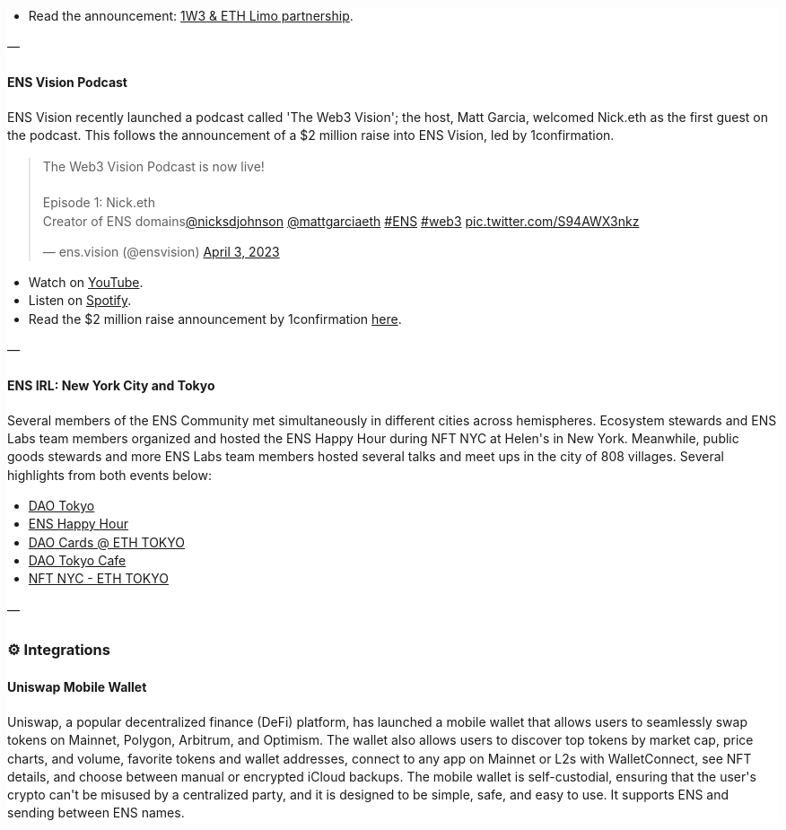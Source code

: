 * Read the announcement: [1W3 & ETH Limo partnership](https://twitter.com/1W3io/status/1647010435621859329?s=20).

—

#### ENS Vision Podcast

ENS Vision recently launched a podcast called 'The Web3 Vision'; the host, Matt Garcia, welcomed Nick.eth as the first guest on the podcast. This follows the announcement of a $2 million raise into ENS Vision, led by 1confirmation.

> The Web3 Vision Podcast is now live!\
> \
> Episode 1: Nick.eth\
> Creator of ENS domains[@nicksdjohnson](https://twitter.com/nicksdjohnson?ref\_src=twsrc%5Etfw) [@mattgarciaeth](https://twitter.com/MattGarciaEth?ref\_src=twsrc%5Etfw) [#ENS](https://twitter.com/hashtag/ENS?src=hash\&ref\_src=twsrc%5Etfw) [#web3](https://twitter.com/hashtag/web3?src=hash\&ref\_src=twsrc%5Etfw) [pic.twitter.com/S94AWX3nkz](https://t.co/S94AWX3nkz)
>
> — ens.vision (@ensvision) [April 3, 2023](https://twitter.com/ensvision/status/1642910920564264964?ref\_src=twsrc%5Etfw)

* Watch on [YouTube](https://www.youtube.com/watch?v=yVool6JleKo).
* Listen on [Spotify](https://podcasters.spotify.com/pod/show/matias-garrido87/episodes/Nick-Johnson-creator-of-ENS-domains-e21lgcn?%24web\_only=true&\_branch\_match\_id=1120532656944082290\&utm\_source=web\&utm\_campaign=web-share\&utm\_medium=sharing&\_branch\_referrer=H4sIAAAAAAAAA8soKSkottLXLy7IL8lMq0zMS87IL9ItT03SSywo0MvJzMvWT9XPyjW0LEhzLPCoTAIA8X8sETAAAAA%3D).
* Read the $2 million raise announcement by 1confirmation [here](https://thecontrol.co/decentralizing-identity-with-ens-vision-cdaa909e2b1?gi=ef96d9e9eac1).

—

#### ENS IRL: New York City and Tokyo

Several members of the ENS Community met simultaneously in different cities across hemispheres. Ecosystem stewards and ENS Labs team members organized and hosted the ENS Happy Hour during NFT NYC at Helen's in New York. Meanwhile, public goods stewards and more ENS Labs team members hosted several talks and meet ups in the city of 808 villages. Several highlights from both events below:

* [DAO Tokyo](https://twitter.com/vegaypatino/status/1646318391769067522?s=20)
* [ENS Happy Hour](https://twitter.com/AlexSlobodnik/status/1646877276988907525?s=20)
* [DAO Cards @ ETH TOKYO](https://twitter.com/ensdomains/status/1642876928846868481?s=20)
* [DAO Tokyo Cafe](https://twitter.com/LucemansNL/status/1646020156211200001?s=20)
* [NFT NYC - ETH TOKYO](https://twitter.com/ensdomains/status/1646033468378296322?s=20)

—

### ⚙️ Integrations

#### Uniswap Mobile Wallet

Uniswap, a popular decentralized finance (DeFi) platform, has launched a mobile wallet that allows users to seamlessly swap tokens on Mainnet, Polygon, Arbitrum, and Optimism. The wallet also allows users to discover top tokens by market cap, price charts, and volume, favorite tokens and wallet addresses, connect to any app on Mainnet or L2s with WalletConnect, see NFT details, and choose between manual or encrypted iCloud backups. The mobile wallet is self-custodial, ensuring that the user's crypto can't be misused by a centralized party, and it is designed to be simple, safe, and easy to use. It supports ENS and sending between ENS names.
